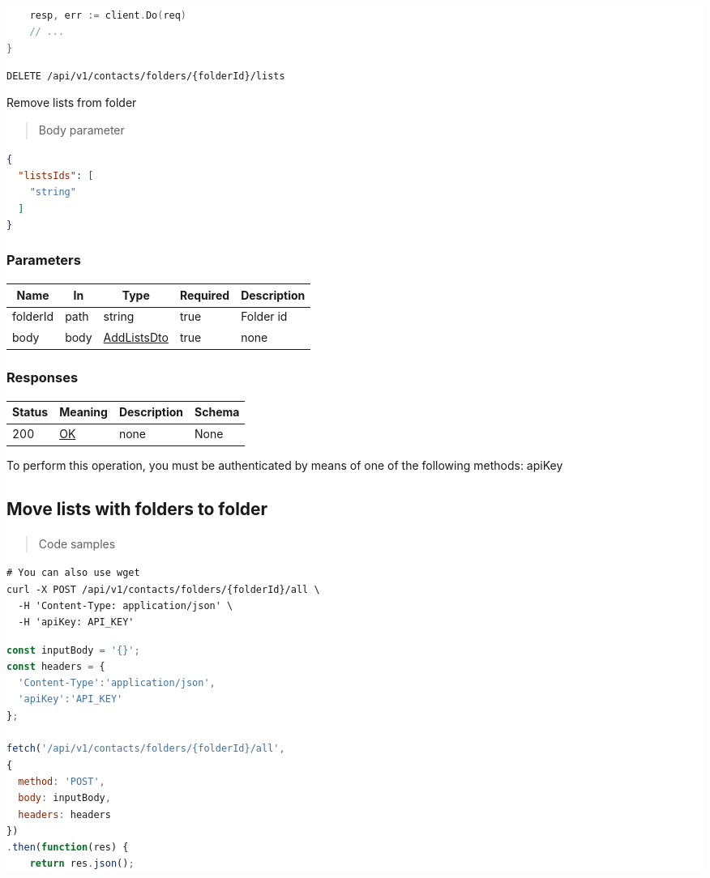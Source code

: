 ```go
    resp, err := client.Do(req)
    // ...
}

```

`DELETE /api/v1/contacts/folders/{folderId}/lists`

Remove lists from folder

> Body parameter

```json
{
  "listsIds": [
    "string"
  ]
}
```

<h3 id="remove-lists-from-folder-parameters">Parameters</h3>

|Name|In|Type|Required|Description|
|---|---|---|---|---|
|folderId|path|string|true|Folder id|
|body|body|[AddListsDto](#schemaaddlistsdto)|true|none|

<h3 id="remove-lists-from-folder-responses">Responses</h3>

|Status|Meaning|Description|Schema|
|---|---|---|---|
|200|[OK](https://tools.ietf.org/html/rfc7231#section-6.3.1)|none|None|

<aside class="warning">
To perform this operation, you must be authenticated by means of one of the following methods:
apiKey
</aside>

## Move lists with folders to folder

<a id="opIdFolderController_addListsWithFolders"></a>

> Code samples

```shell
# You can also use wget
curl -X POST /api/v1/contacts/folders/{folderId}/all \
  -H 'Content-Type: application/json' \
  -H 'apiKey: API_KEY'

```

```javascript
const inputBody = '{}';
const headers = {
  'Content-Type':'application/json',
  'apiKey':'API_KEY'
};

fetch('/api/v1/contacts/folders/{folderId}/all',
{
  method: 'POST',
  body: inputBody,
  headers: headers
})
.then(function(res) {
    return res.json();
```